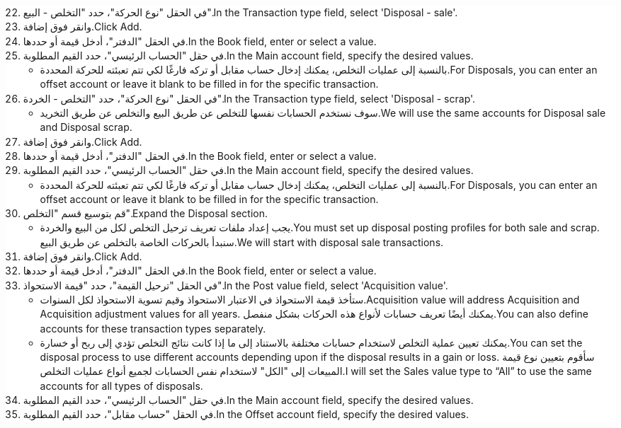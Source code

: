 22. <span data-ttu-id="b0b5d-136">في الحقل "نوع الحركة"، حدد "التخلص - البيع‬".</span><span class="sxs-lookup"><span data-stu-id="b0b5d-136">In the Transaction type field, select 'Disposal - sale'.</span></span>
23. <span data-ttu-id="b0b5d-137">وانقر فوق إضافة.</span><span class="sxs-lookup"><span data-stu-id="b0b5d-137">Click Add.</span></span>
24. <span data-ttu-id="b0b5d-138">في الحقل "الدفتر"، أدخل قيمة أو حددها.</span><span class="sxs-lookup"><span data-stu-id="b0b5d-138">In the Book field, enter or select a value.</span></span>
25. <span data-ttu-id="b0b5d-139">في حقل "الحساب الرئيسي"، حدد القيم المطلوبة.</span><span class="sxs-lookup"><span data-stu-id="b0b5d-139">In the Main account field, specify the desired values.</span></span>
    * <span data-ttu-id="b0b5d-140">بالنسبة إلى عمليات التخلص، يمكنك إدخال حساب مقابل أو تركه فارغًا لكي تتم تعبئته للحركة المحددة.</span><span class="sxs-lookup"><span data-stu-id="b0b5d-140">For Disposals, you can enter an offset account or leave it blank to be filled in for the specific transaction.</span></span>  
26. <span data-ttu-id="b0b5d-141">في الحقل "نوع الحركة"، حدد "التخلص - الخردة‬‬".</span><span class="sxs-lookup"><span data-stu-id="b0b5d-141">In the Transaction type field, select 'Disposal - scrap'.</span></span>
    * <span data-ttu-id="b0b5d-142">سوف نستخدم الحسابات نفسها للتخلص عن طريق البيع والتخلص عن طريق التخريد.</span><span class="sxs-lookup"><span data-stu-id="b0b5d-142">We will use the same accounts for Disposal sale and Disposal scrap.</span></span>  
27. <span data-ttu-id="b0b5d-143">وانقر فوق إضافة.</span><span class="sxs-lookup"><span data-stu-id="b0b5d-143">Click Add.</span></span>
28. <span data-ttu-id="b0b5d-144">في الحقل "الدفتر"، أدخل قيمة أو حددها.</span><span class="sxs-lookup"><span data-stu-id="b0b5d-144">In the Book field, enter or select a value.</span></span>
29. <span data-ttu-id="b0b5d-145">في حقل "الحساب الرئيسي"، حدد القيم المطلوبة.</span><span class="sxs-lookup"><span data-stu-id="b0b5d-145">In the Main account field, specify the desired values.</span></span>
    * <span data-ttu-id="b0b5d-146">بالنسبة إلى عمليات التخلص، يمكنك إدخال حساب مقابل أو تركه فارغًا لكي تتم تعبئته للحركة المحددة.</span><span class="sxs-lookup"><span data-stu-id="b0b5d-146">For Disposals, you can enter an offset account or leave it blank to be filled in for the specific transaction.</span></span>  
30. <span data-ttu-id="b0b5d-147">قم بتوسيع قسم "التخلص‬".</span><span class="sxs-lookup"><span data-stu-id="b0b5d-147">Expand the Disposal section.</span></span>
    * <span data-ttu-id="b0b5d-148">يجب إعداد ملفات تعريف ترحيل التخلص لكل من البيع والخردة.</span><span class="sxs-lookup"><span data-stu-id="b0b5d-148">You must set up disposal posting profiles for both sale and scrap.</span></span>  <span data-ttu-id="b0b5d-149">سنبدأ بالحركات الخاصة بالتخلص عن طريق البيع.</span><span class="sxs-lookup"><span data-stu-id="b0b5d-149">We will start with disposal sale transactions.</span></span>  
31. <span data-ttu-id="b0b5d-150">وانقر فوق إضافة.</span><span class="sxs-lookup"><span data-stu-id="b0b5d-150">Click Add.</span></span>
32. <span data-ttu-id="b0b5d-151">في الحقل "الدفتر"، أدخل قيمة أو حددها.</span><span class="sxs-lookup"><span data-stu-id="b0b5d-151">In the Book field, enter or select a value.</span></span>
33. <span data-ttu-id="b0b5d-152">في الحقل "ترحيل القيمة‬"، حدد "قيمة الاستحواذ‬".</span><span class="sxs-lookup"><span data-stu-id="b0b5d-152">In the Post value field, select 'Acquisition value'.</span></span>
    * <span data-ttu-id="b0b5d-153">ستأخذ قيمة الاستحواذ في الاعتبار الاستحواذ وقيم تسوية الاستحواذ لكل السنوات.</span><span class="sxs-lookup"><span data-stu-id="b0b5d-153">Acquisition value will address Acquisition and Acquisition adjustment values for all years.</span></span>  <span data-ttu-id="b0b5d-154">يمكنك أيضًا تعريف حسابات لأنواع هذه الحركات بشكل منفصل.</span><span class="sxs-lookup"><span data-stu-id="b0b5d-154">You can also define accounts for these transaction types separately.</span></span>  
    * <span data-ttu-id="b0b5d-155">يمكنك تعيين عملية التخلص لاستخدام حسابات مختلفة بالاستناد إلى ما إذا كانت نتائج التخلص تؤدي إلى ربح أو خسارة.</span><span class="sxs-lookup"><span data-stu-id="b0b5d-155">You can set the disposal process to use different accounts depending upon if the disposal results in a gain or loss.</span></span>  <span data-ttu-id="b0b5d-156">سأقوم بتعيين نوع قيمة المبيعات إلى "الكل" لاستخدام نفس الحسابات لجميع أنواع عمليات التخلص.</span><span class="sxs-lookup"><span data-stu-id="b0b5d-156">I will set the Sales value type to “All” to use the same accounts for all types of disposals.</span></span>  
34. <span data-ttu-id="b0b5d-157">في حقل "الحساب الرئيسي"، حدد القيم المطلوبة.</span><span class="sxs-lookup"><span data-stu-id="b0b5d-157">In the Main account field, specify the desired values.</span></span>
35. <span data-ttu-id="b0b5d-158">في الحقل "حساب مقابل"، حدد القيم المطلوبة.</span><span class="sxs-lookup"><span data-stu-id="b0b5d-158">In the Offset account field, specify the desired values.</span></span>